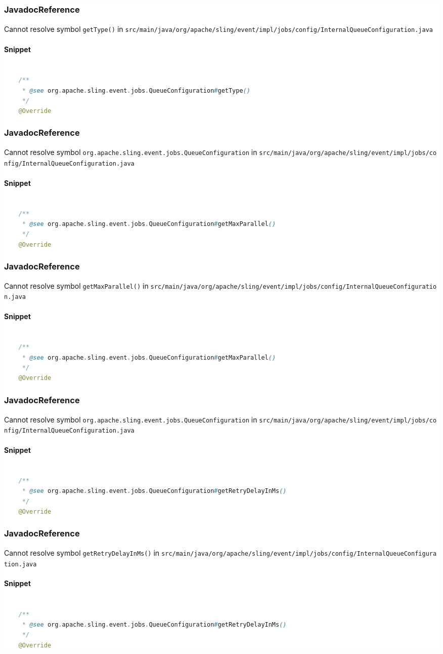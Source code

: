 ### JavadocReference
Cannot resolve symbol `getType()`
in `src/main/java/org/apache/sling/event/impl/jobs/config/InternalQueueConfiguration.java`
#### Snippet
```java

    /**
     * @see org.apache.sling.event.jobs.QueueConfiguration#getType()
     */
    @Override
```

### JavadocReference
Cannot resolve symbol `org.apache.sling.event.jobs.QueueConfiguration`
in `src/main/java/org/apache/sling/event/impl/jobs/config/InternalQueueConfiguration.java`
#### Snippet
```java

    /**
     * @see org.apache.sling.event.jobs.QueueConfiguration#getMaxParallel()
     */
    @Override
```

### JavadocReference
Cannot resolve symbol `getMaxParallel()`
in `src/main/java/org/apache/sling/event/impl/jobs/config/InternalQueueConfiguration.java`
#### Snippet
```java

    /**
     * @see org.apache.sling.event.jobs.QueueConfiguration#getMaxParallel()
     */
    @Override
```

### JavadocReference
Cannot resolve symbol `org.apache.sling.event.jobs.QueueConfiguration`
in `src/main/java/org/apache/sling/event/impl/jobs/config/InternalQueueConfiguration.java`
#### Snippet
```java

    /**
     * @see org.apache.sling.event.jobs.QueueConfiguration#getRetryDelayInMs()
     */
    @Override
```

### JavadocReference
Cannot resolve symbol `getRetryDelayInMs()`
in `src/main/java/org/apache/sling/event/impl/jobs/config/InternalQueueConfiguration.java`
#### Snippet
```java

    /**
     * @see org.apache.sling.event.jobs.QueueConfiguration#getRetryDelayInMs()
     */
    @Override
```
